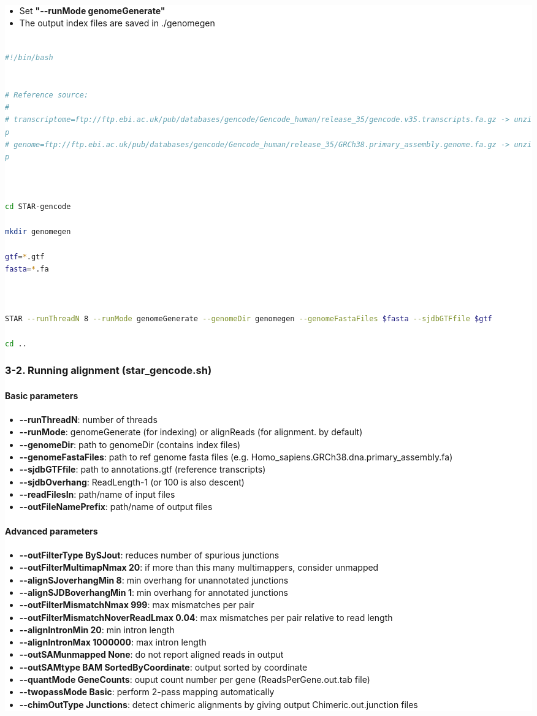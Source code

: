 - Set **"--runMode genomeGenerate"** 
- The output index files are saved in ./genomegen

```STAR_index_gencode.sh

#!/bin/bash 


# Reference source:
#
# transcriptome=ftp://ftp.ebi.ac.uk/pub/databases/gencode/Gencode_human/release_35/gencode.v35.transcripts.fa.gz -> unzip
# genome=ftp://ftp.ebi.ac.uk/pub/databases/gencode/Gencode_human/release_35/GRCh38.primary_assembly.genome.fa.gz -> unzip 



cd STAR-gencode 

mkdir genomegen

gtf=*.gtf
fasta=*.fa



STAR --runThreadN 8 --runMode genomeGenerate --genomeDir genomegen --genomeFastaFiles $fasta --sjdbGTFfile $gtf 

cd ..

```



### 3-2. Running alignment (star_gencode.sh)


#### Basic parameters
- **--runThreadN**: number of threads
- **--runMode**: genomeGenerate (for indexing) or alignReads (for alignment. by default)
- **--genomeDir**: path to genomeDir (contains index files)
- **--genomeFastaFiles**: path to ref genome fasta files (e.g. Homo_sapiens.GRCh38.dna.primary_assembly.fa)
- **--sjdbGTFfile**: path to annotations.gtf (reference transcripts)
- **--sjdbOverhang**: ReadLength-1 (or 100 is also descent)
- **--readFilesIn**: path/name of input files
- **--outFileNamePrefix**: path/name of output files

#### Advanced parameters
- **--outFilterType BySJout**: reduces number of spurious junctions
- **--outFilterMultimapNmax 20**: if more than this many multimappers, consider unmapped
- **--alignSJoverhangMin 8**: min overhang for unannotated junctions
- **--alignSJDBoverhangMin 1**: min overhang for annotated junctions
- **--outFilterMismatchNmax 999**: max mismatches per pair
- **--outFilterMismatchNoverReadLmax 0.04**: max mismatches per pair relative to read length
- **--alignIntronMin 20**: min intron length
- **--alignIntronMax 1000000**: max intron length
- **--outSAMunmapped None**: do not report aligned reads in output
- **--outSAMtype BAM SortedByCoordinate**: output sorted by coordinate 
- **--quantMode GeneCounts**: ouput count number per gene (ReadsPerGene.out.tab file)
- **--twopassMode Basic**: perform 2-pass mapping automatically  
- **--chimOutType Junctions**: detect chimeric alignments by giving output Chimeric.out.junction files
